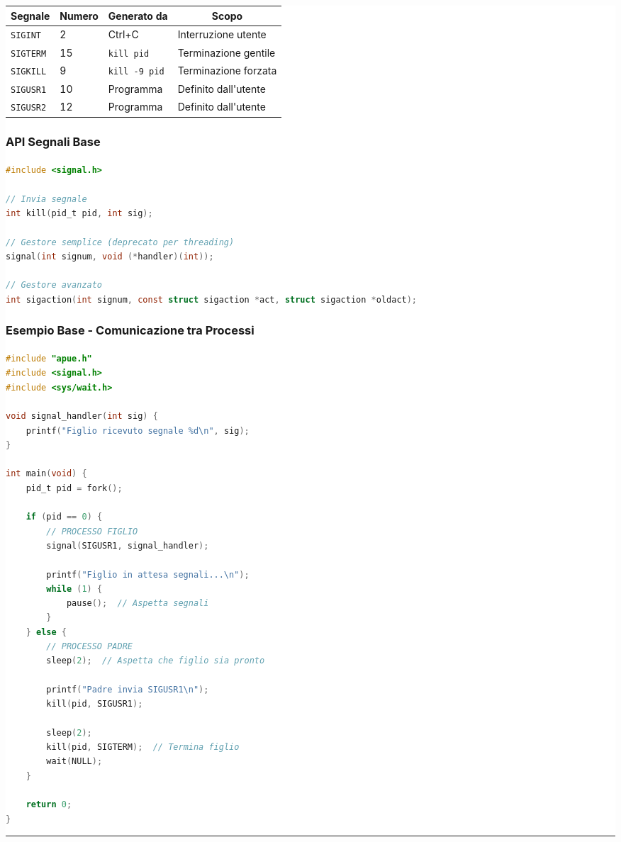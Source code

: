 | Segnale | Numero | Generato da | Scopo |
|---------|--------|-------------|-------|
| `SIGINT` | 2 | Ctrl+C | Interruzione utente |
| `SIGTERM` | 15 | `kill pid` | Terminazione gentile |
| `SIGKILL` | 9 | `kill -9 pid` | Terminazione forzata |
| `SIGUSR1` | 10 | Programma | Definito dall'utente |
| `SIGUSR2` | 12 | Programma | Definito dall'utente |

### API Segnali Base

```c
#include <signal.h>

// Invia segnale
int kill(pid_t pid, int sig);

// Gestore semplice (deprecato per threading)
signal(int signum, void (*handler)(int));

// Gestore avanzato
int sigaction(int signum, const struct sigaction *act, struct sigaction *oldact);
```

### Esempio Base - Comunicazione tra Processi

```c
#include "apue.h"
#include <signal.h>
#include <sys/wait.h>

void signal_handler(int sig) {
    printf("Figlio ricevuto segnale %d\n", sig);
}

int main(void) {
    pid_t pid = fork();
    
    if (pid == 0) {
        // PROCESSO FIGLIO
        signal(SIGUSR1, signal_handler);
        
        printf("Figlio in attesa segnali...\n");
        while (1) {
            pause();  // Aspetta segnali
        }
    } else {
        // PROCESSO PADRE
        sleep(2);  // Aspetta che figlio sia pronto
        
        printf("Padre invia SIGUSR1\n");
        kill(pid, SIGUSR1);
        
        sleep(2);
        kill(pid, SIGTERM);  // Termina figlio
        wait(NULL);
    }
    
    return 0;
}
```

---